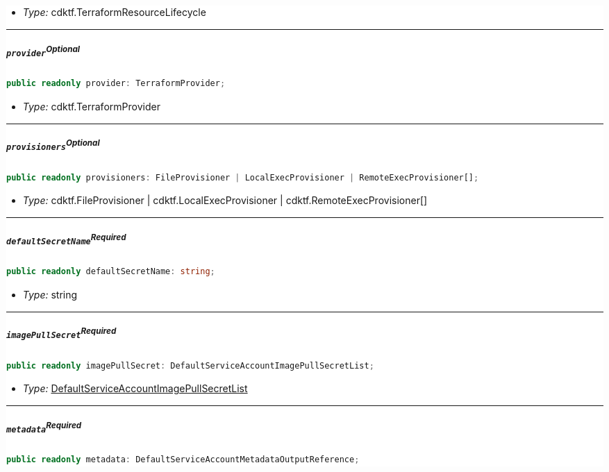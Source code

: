- *Type:* cdktf.TerraformResourceLifecycle

---

##### `provider`<sup>Optional</sup> <a name="provider" id="@cdktf/provider-kubernetes.defaultServiceAccount.DefaultServiceAccount.property.provider"></a>

```typescript
public readonly provider: TerraformProvider;
```

- *Type:* cdktf.TerraformProvider

---

##### `provisioners`<sup>Optional</sup> <a name="provisioners" id="@cdktf/provider-kubernetes.defaultServiceAccount.DefaultServiceAccount.property.provisioners"></a>

```typescript
public readonly provisioners: FileProvisioner | LocalExecProvisioner | RemoteExecProvisioner[];
```

- *Type:* cdktf.FileProvisioner | cdktf.LocalExecProvisioner | cdktf.RemoteExecProvisioner[]

---

##### `defaultSecretName`<sup>Required</sup> <a name="defaultSecretName" id="@cdktf/provider-kubernetes.defaultServiceAccount.DefaultServiceAccount.property.defaultSecretName"></a>

```typescript
public readonly defaultSecretName: string;
```

- *Type:* string

---

##### `imagePullSecret`<sup>Required</sup> <a name="imagePullSecret" id="@cdktf/provider-kubernetes.defaultServiceAccount.DefaultServiceAccount.property.imagePullSecret"></a>

```typescript
public readonly imagePullSecret: DefaultServiceAccountImagePullSecretList;
```

- *Type:* <a href="#@cdktf/provider-kubernetes.defaultServiceAccount.DefaultServiceAccountImagePullSecretList">DefaultServiceAccountImagePullSecretList</a>

---

##### `metadata`<sup>Required</sup> <a name="metadata" id="@cdktf/provider-kubernetes.defaultServiceAccount.DefaultServiceAccount.property.metadata"></a>

```typescript
public readonly metadata: DefaultServiceAccountMetadataOutputReference;
```
